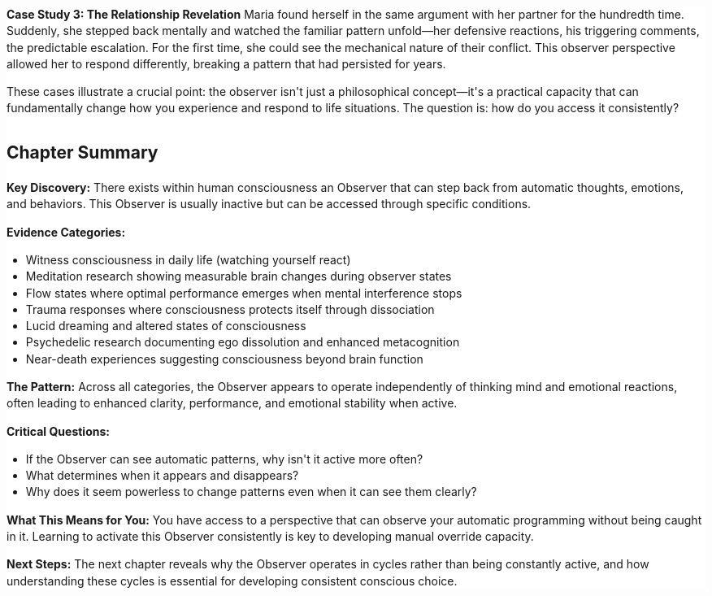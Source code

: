 **Case Study 3: The Relationship Revelation**
Maria found herself in the same argument with her partner for the hundredth time. Suddenly, she stepped back mentally and watched the familiar pattern unfold—her defensive reactions, his triggering comments, the predictable escalation. For the first time, she could see the mechanical nature of their conflict. This observer perspective allowed her to respond differently, breaking a pattern that had persisted for years.

These cases illustrate a crucial point: the observer isn't just a philosophical concept—it's a practical capacity that can fundamentally change how you experience and respond to life situations. The question is: how do you access it consistently?

## Chapter Summary

**Key Discovery:**
There exists within human consciousness an Observer that can step back from automatic thoughts, emotions, and behaviors. This Observer is usually inactive but can be accessed through specific conditions.

**Evidence Categories:**
- Witness consciousness in daily life (watching yourself react)
- Meditation research showing measurable brain changes during observer states
- Flow states where optimal performance emerges when mental interference stops
- Trauma responses where consciousness protects itself through dissociation
- Lucid dreaming and altered states of consciousness
- Psychedelic research documenting ego dissolution and enhanced metacognition
- Near-death experiences suggesting consciousness beyond brain function

**The Pattern:**
Across all categories, the Observer appears to operate independently of thinking mind and emotional reactions, often leading to enhanced clarity, performance, and emotional stability when active.

**Critical Questions:**
- If the Observer can see automatic patterns, why isn't it active more often?
- What determines when it appears and disappears?
- Why does it seem powerless to change patterns even when it can see them clearly?

**What This Means for You:**
You have access to a perspective that can observe your automatic programming without being caught in it. Learning to activate this Observer consistently is key to developing manual override capacity.

**Next Steps:**
The next chapter reveals why the Observer operates in cycles rather than being constantly active, and how understanding these cycles is essential for developing consistent conscious choice.
